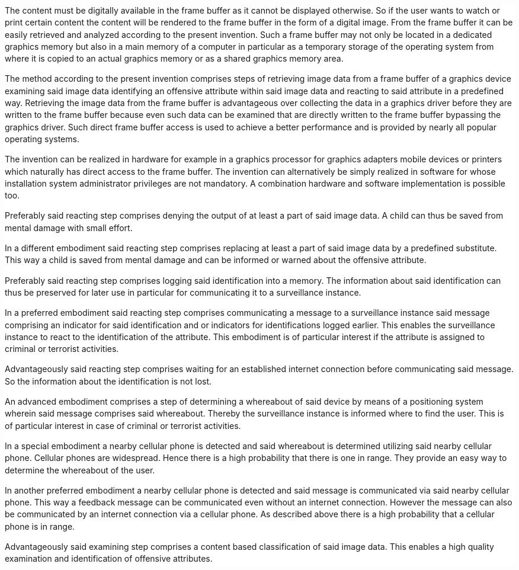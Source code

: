 The content must be digitally available in the frame buffer as it cannot be displayed otherwise. So if the user wants to watch or print certain content the content will be rendered to the frame buffer in the form of a digital image. From the frame buffer it can be easily retrieved and analyzed according to the present invention. Such a frame buffer may not only be located in a dedicated graphics memory but also in a main memory of a computer in particular as a temporary storage of the operating system from where it is copied to an actual graphics memory or as a shared graphics memory area.

The method according to the present invention comprises steps of retrieving image data from a frame buffer of a graphics device examining said image data identifying an offensive attribute within said image data and reacting to said attribute in a predefined way. Retrieving the image data from the frame buffer is advantageous over collecting the data in a graphics driver before they are written to the frame buffer because even such data can be examined that are directly written to the frame buffer bypassing the graphics driver. Such direct frame buffer access is used to achieve a better performance and is provided by nearly all popular operating systems.

The invention can be realized in hardware for example in a graphics processor for graphics adapters mobile devices or printers which naturally has direct access to the frame buffer. The invention can alternatively be simply realized in software for whose installation system administrator privileges are not mandatory. A combination hardware and software implementation is possible too.

Preferably said reacting step comprises denying the output of at least a part of said image data. A child can thus be saved from mental damage with small effort.

In a different embodiment said reacting step comprises replacing at least a part of said image data by a predefined substitute. This way a child is saved from mental damage and can be informed or warned about the offensive attribute.

Preferably said reacting step comprises logging said identification into a memory. The information about said identification can thus be preserved for later use in particular for communicating it to a surveillance instance.

In a preferred embodiment said reacting step comprises communicating a message to a surveillance instance said message comprising an indicator for said identification and or indicators for identifications logged earlier. This enables the surveillance instance to react to the identification of the attribute. This embodiment is of particular interest if the attribute is assigned to criminal or terrorist activities.

Advantageously said reacting step comprises waiting for an established internet connection before communicating said message. So the information about the identification is not lost.

An advanced embodiment comprises a step of determining a whereabout of said device by means of a positioning system wherein said message comprises said whereabout. Thereby the surveillance instance is informed where to find the user. This is of particular interest in case of criminal or terrorist activities.

In a special embodiment a nearby cellular phone is detected and said whereabout is determined utilizing said nearby cellular phone. Cellular phones are widespread. Hence there is a high probability that there is one in range. They provide an easy way to determine the whereabout of the user.

In another preferred embodiment a nearby cellular phone is detected and said message is communicated via said nearby cellular phone. This way a feedback message can be communicated even without an internet connection. However the message can also be communicated by an internet connection via a cellular phone. As described above there is a high probability that a cellular phone is in range.

Advantageously said examining step comprises a content based classification of said image data. This enables a high quality examination and identification of offensive attributes.

